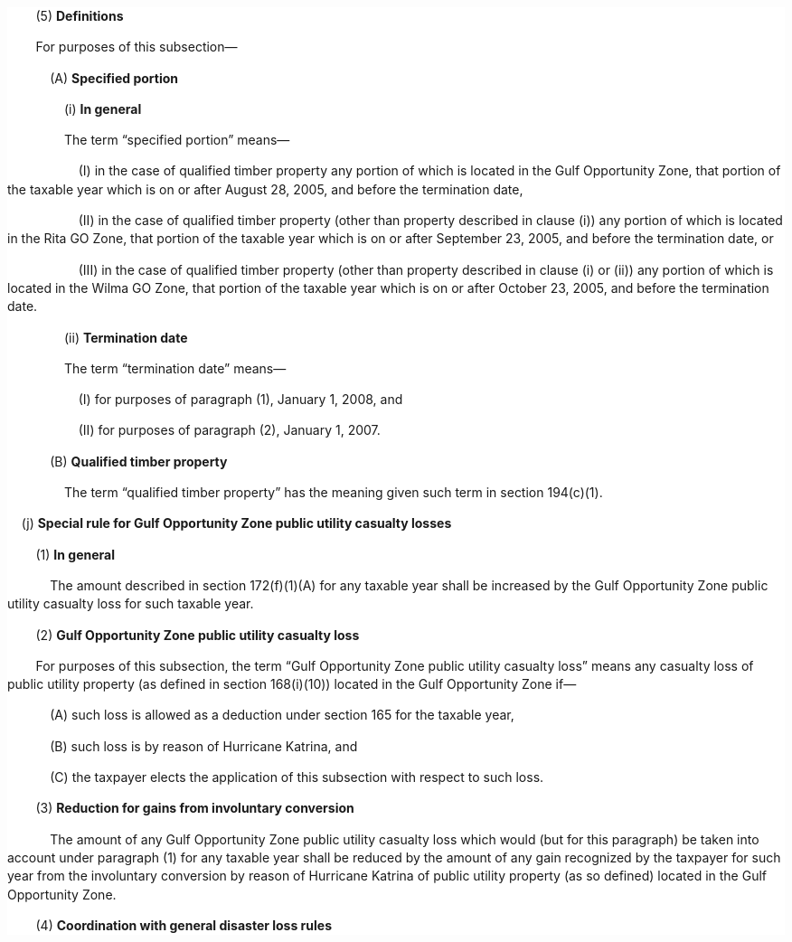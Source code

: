         (5) __Definitions__ 

        For purposes of this subsection—

            (A) __Specified portion__ 

                (i) __In general__ 

                The term “specified portion” means—

                    (I) in the case of qualified timber property any portion of which is located in the Gulf Opportunity Zone, that portion of the taxable year which is on or after August 28, 2005, and before the termination date,

                    (II) in the case of qualified timber property (other than property described in clause (i)) any portion of which is located in the Rita GO Zone, that portion of the taxable year which is on or after September 23, 2005, and before the termination date, or

                    (III) in the case of qualified timber property (other than property described in clause (i) or (ii)) any portion of which is located in the Wilma GO Zone, that portion of the taxable year which is on or after October 23, 2005, and before the termination date.

                (ii) __Termination date__ 

                The term “termination date” means—

                    (I) for purposes of paragraph (1), January 1, 2008, and

                    (II) for purposes of paragraph (2), January 1, 2007.

            (B) __Qualified timber property__ 

                The term “qualified timber property” has the meaning given such term in section 194(c)(1).

    (j) __Special rule for Gulf Opportunity Zone public utility casualty losses__ 

        (1) __In general__ 

            The amount described in section 172(f)(1)(A) for any taxable year shall be increased by the Gulf Opportunity Zone public utility casualty loss for such taxable year.

        (2) __Gulf Opportunity Zone public utility casualty loss__ 

        For purposes of this subsection, the term “Gulf Opportunity Zone public utility casualty loss” means any casualty loss of public utility property (as defined in section 168(i)(10)) located in the Gulf Opportunity Zone if—

            (A) such loss is allowed as a deduction under section 165 for the taxable year,

            (B) such loss is by reason of Hurricane Katrina, and

            (C) the taxpayer elects the application of this subsection with respect to such loss.

        (3) __Reduction for gains from involuntary conversion__ 

            The amount of any Gulf Opportunity Zone public utility casualty loss which would (but for this paragraph) be taken into account under paragraph (1) for any taxable year shall be reduced by the amount of any gain recognized by the taxpayer for such year from the involuntary conversion by reason of Hurricane Katrina of public utility property (as so defined) located in the Gulf Opportunity Zone.

        (4) __Coordination with general disaster loss rules__ 

